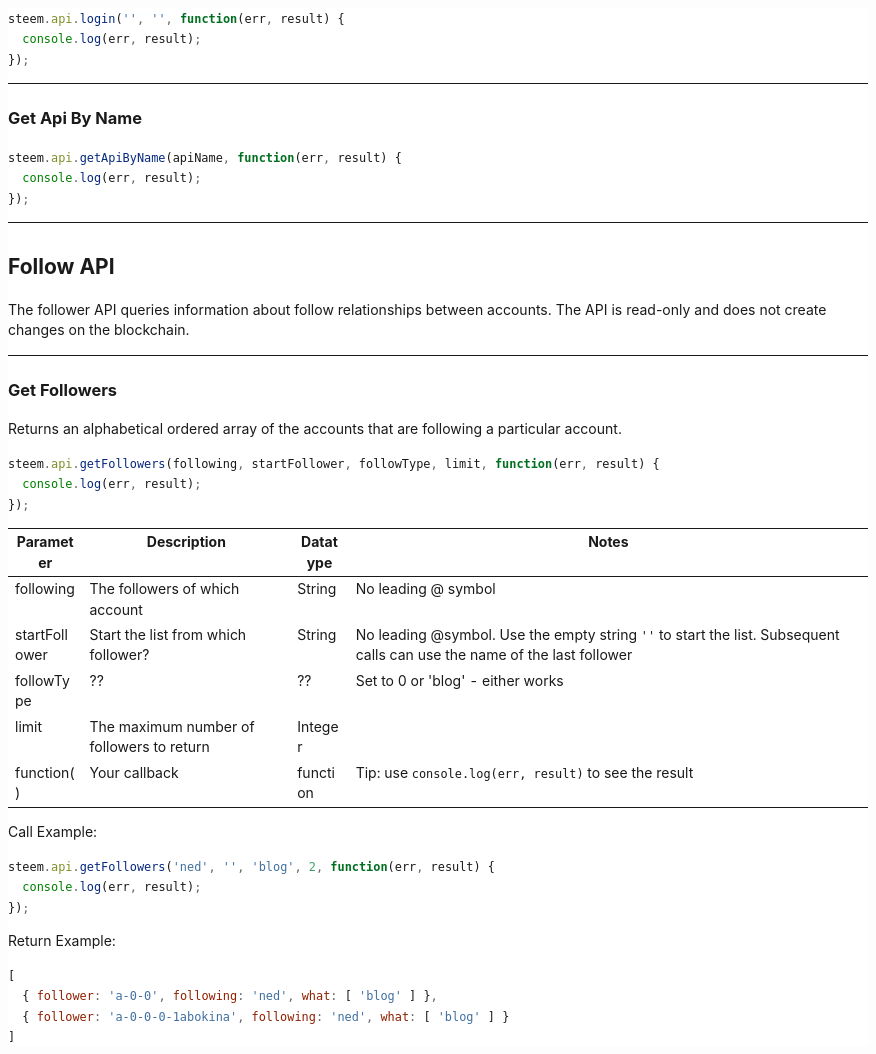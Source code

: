 ```js
steem.api.login('', '', function(err, result) {
  console.log(err, result);
});
```
- - - - - - - - - - - - - - - - - -
### Get Api By Name
```js
steem.api.getApiByName(apiName, function(err, result) {
  console.log(err, result);
});
```
- - - - - - - - - - - - - - - - - -
## Follow API
The follower API queries information about follow relationships between accounts. The API is read-only and does not create changes on the blockchain.

- - - - - - - - - - - - - - - - - -
### Get Followers
Returns an alphabetical ordered array of the accounts that are following a particular account.

```js
steem.api.getFollowers(following, startFollower, followType, limit, function(err, result) {
  console.log(err, result);
});
```

|Parameter|Description|Datatype|Notes|
|---|---|---|---|
|following|The followers of which account|String|No leading @ symbol|
|startFollower|Start the list from which follower?|String|No leading @symbol. Use the empty string `''` to start the list. Subsequent calls can use the name of the last follower|
|followType|??|??|Set to 0 or 'blog' - either works|
|limit|The maximum number of followers to return|Integer||
|function()|Your callback|function|Tip: use `console.log(err, result)` to see the result|


Call Example:
```js
steem.api.getFollowers('ned', '', 'blog', 2, function(err, result) {
  console.log(err, result);
});
```

Return Example:
```js
[ 
  { follower: 'a-0-0', following: 'ned', what: [ 'blog' ] },
  { follower: 'a-0-0-0-1abokina', following: 'ned', what: [ 'blog' ] }
]
```
